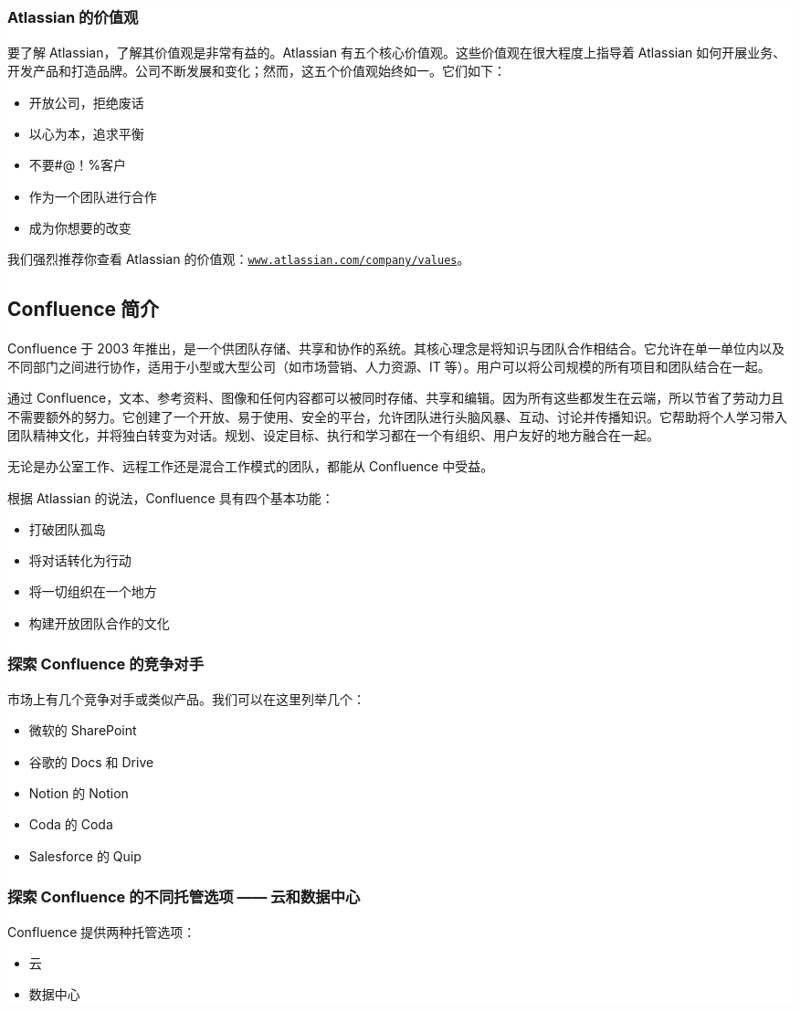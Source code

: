 ### Atlassian 的价值观

要了解 Atlassian，了解其价值观是非常有益的。Atlassian 有五个核心价值观。这些价值观在很大程度上指导着 Atlassian 如何开展业务、开发产品和打造品牌。公司不断发展和变化；然而，这五个价值观始终如一。它们如下：

+   开放公司，拒绝废话

+   以心为本，追求平衡

+   不要#@！%客户

+   作为一个团队进行合作

+   成为你想要的改变

我们强烈推荐你查看 Atlassian 的价值观：[`www.atlassian.com/company/values`](https://www.atlassian.com/company/values)。

## Confluence 简介

Confluence 于 2003 年推出，是一个供团队存储、共享和协作的系统。其核心理念是将知识与团队合作相结合。它允许在单一单位内以及不同部门之间进行协作，适用于小型或大型公司（如市场营销、人力资源、IT 等）。用户可以将公司规模的所有项目和团队结合在一起。

通过 Confluence，文本、参考资料、图像和任何内容都可以被同时存储、共享和编辑。因为所有这些都发生在云端，所以节省了劳动力且不需要额外的努力。它创建了一个开放、易于使用、安全的平台，允许团队进行头脑风暴、互动、讨论并传播知识。它帮助将个人学习带入团队精神文化，并将独白转变为对话。规划、设定目标、执行和学习都在一个有组织、用户友好的地方融合在一起。

无论是办公室工作、远程工作还是混合工作模式的团队，都能从 Confluence 中受益。

根据 Atlassian 的说法，Confluence 具有四个基本功能：

+   打破团队孤岛

+   将对话转化为行动

+   将一切组织在一个地方

+   构建开放团队合作的文化

### 探索 Confluence 的竞争对手

市场上有几个竞争对手或类似产品。我们可以在这里列举几个：

+   微软的 SharePoint

+   谷歌的 Docs 和 Drive

+   Notion 的 Notion

+   Coda 的 Coda

+   Salesforce 的 Quip

### 探索 Confluence 的不同托管选项 —— 云和数据中心

Confluence 提供两种托管选项：

+   云

+   数据中心
